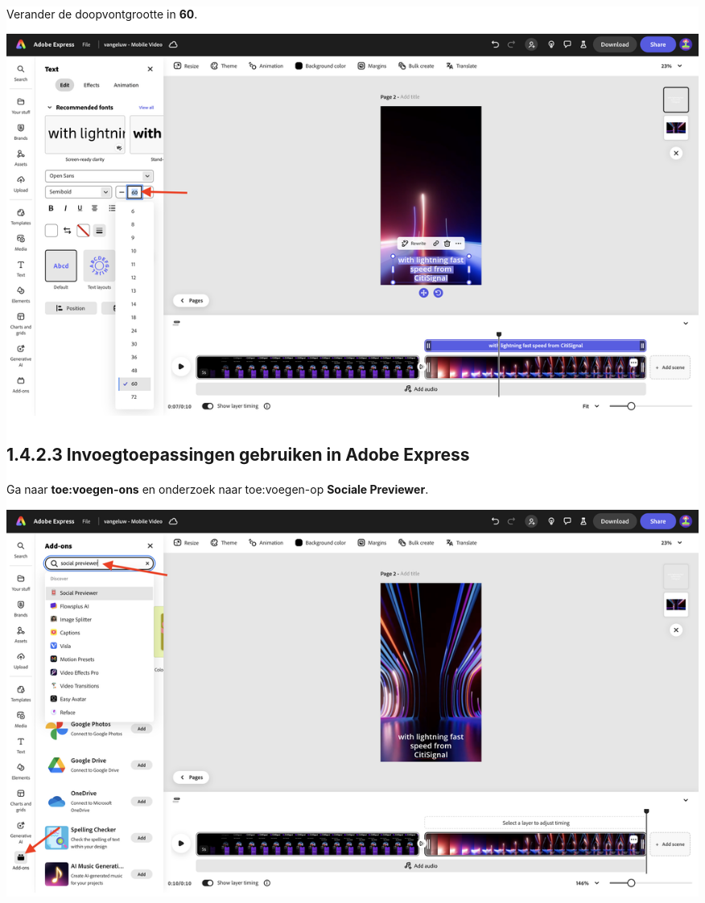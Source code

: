 Verander de doopvontgrootte in **60**.

![&#x200B; Adobe Express &#x200B;](./images/expressv46.png)

## 1.4.2.3 Invoegtoepassingen gebruiken in Adobe Express

Ga naar **toe:voegen-ons** en onderzoek naar toe:voegen-op **Sociale Previewer**.

![&#x200B; Adobe Express &#x200B;](./images/expressv47.png)

